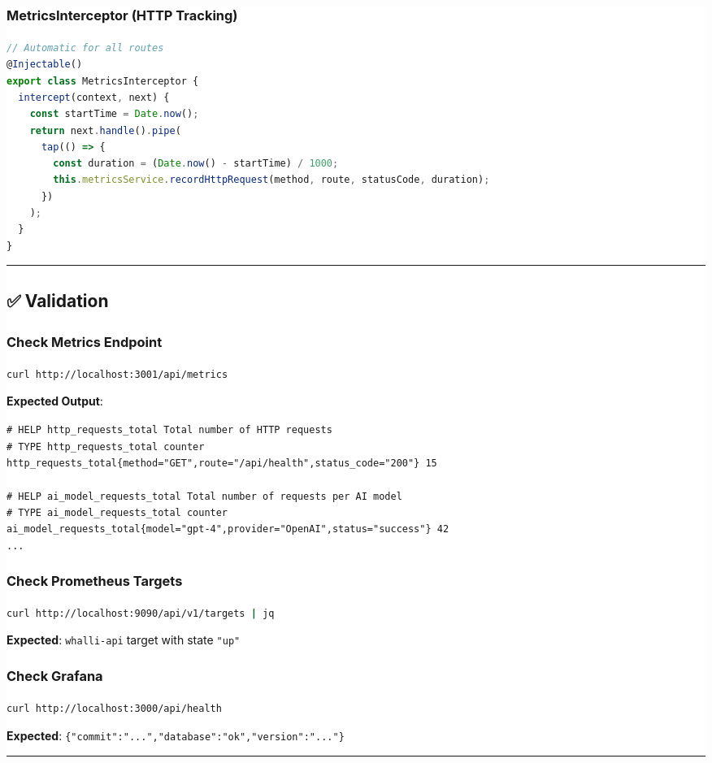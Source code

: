 ### MetricsInterceptor (HTTP Tracking)
```typescript
// Automatic for all routes
@Injectable()
export class MetricsInterceptor {
  intercept(context, next) {
    const startTime = Date.now();
    return next.handle().pipe(
      tap(() => {
        const duration = (Date.now() - startTime) / 1000;
        this.metricsService.recordHttpRequest(method, route, statusCode, duration);
      })
    );
  }
}
```

---

## ✅ Validation

### Check Metrics Endpoint
```bash
curl http://localhost:3001/api/metrics
```

**Expected Output**:
```
# HELP http_requests_total Total number of HTTP requests
# TYPE http_requests_total counter
http_requests_total{method="GET",route="/api/health",status_code="200"} 15

# HELP ai_model_requests_total Total number of requests per AI model
# TYPE ai_model_requests_total counter
ai_model_requests_total{model="gpt-4",provider="OpenAI",status="success"} 42
...
```

### Check Prometheus Targets
```bash
curl http://localhost:9090/api/v1/targets | jq
```

**Expected**: `whalli-api` target with state `"up"`

### Check Grafana
```bash
curl http://localhost:3000/api/health
```

**Expected**: `{"commit":"...","database":"ok","version":"..."}`

---
